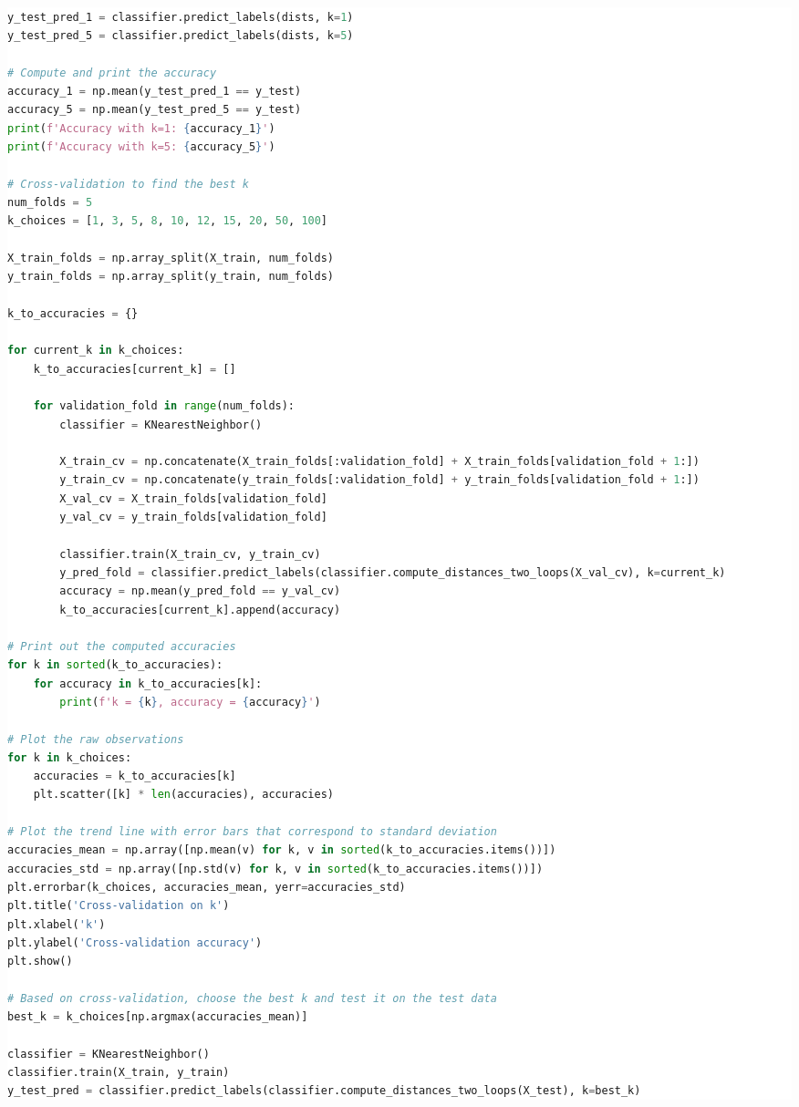 ```python
y_test_pred_1 = classifier.predict_labels(dists, k=1)
y_test_pred_5 = classifier.predict_labels(dists, k=5)

# Compute and print the accuracy
accuracy_1 = np.mean(y_test_pred_1 == y_test)
accuracy_5 = np.mean(y_test_pred_5 == y_test)
print(f'Accuracy with k=1: {accuracy_1}')
print(f'Accuracy with k=5: {accuracy_5}')

# Cross-validation to find the best k
num_folds = 5
k_choices = [1, 3, 5, 8, 10, 12, 15, 20, 50, 100]

X_train_folds = np.array_split(X_train, num_folds)
y_train_folds = np.array_split(y_train, num_folds)

k_to_accuracies = {}

for current_k in k_choices:
    k_to_accuracies[current_k] = []
    
    for validation_fold in range(num_folds):
        classifier = KNearestNeighbor()
        
        X_train_cv = np.concatenate(X_train_folds[:validation_fold] + X_train_folds[validation_fold + 1:])
        y_train_cv = np.concatenate(y_train_folds[:validation_fold] + y_train_folds[validation_fold + 1:])
        X_val_cv = X_train_folds[validation_fold]
        y_val_cv = y_train_folds[validation_fold]

        classifier.train(X_train_cv, y_train_cv)
        y_pred_fold = classifier.predict_labels(classifier.compute_distances_two_loops(X_val_cv), k=current_k)
        accuracy = np.mean(y_pred_fold == y_val_cv)
        k_to_accuracies[current_k].append(accuracy)

# Print out the computed accuracies
for k in sorted(k_to_accuracies):
    for accuracy in k_to_accuracies[k]:
        print(f'k = {k}, accuracy = {accuracy}')

# Plot the raw observations
for k in k_choices:
    accuracies = k_to_accuracies[k]
    plt.scatter([k] * len(accuracies), accuracies)

# Plot the trend line with error bars that correspond to standard deviation
accuracies_mean = np.array([np.mean(v) for k, v in sorted(k_to_accuracies.items())])
accuracies_std = np.array([np.std(v) for k, v in sorted(k_to_accuracies.items())])
plt.errorbar(k_choices, accuracies_mean, yerr=accuracies_std)
plt.title('Cross-validation on k')
plt.xlabel('k')
plt.ylabel('Cross-validation accuracy')
plt.show()

# Based on cross-validation, choose the best k and test it on the test data
best_k = k_choices[np.argmax(accuracies_mean)]

classifier = KNearestNeighbor()
classifier.train(X_train, y_train)
y_test_pred = classifier.predict_labels(classifier.compute_distances_two_loops(X_test), k=best_k)

```